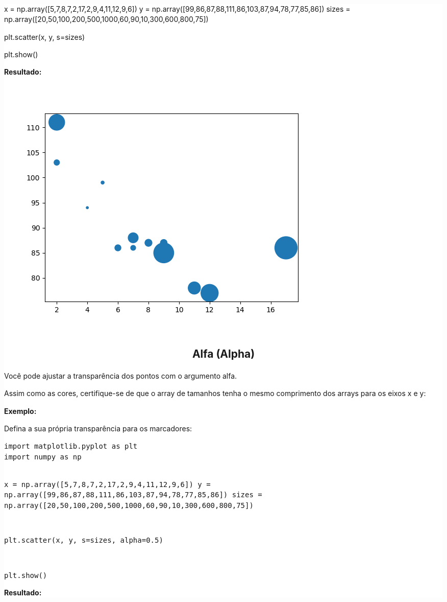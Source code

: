 x = np.array([5,7,8,7,2,17,2,9,4,11,12,9,6])
y = np.array([99,86,87,88,111,86,103,87,94,78,77,85,86])
sizes = np.array([20,50,100,200,500,1000,60,90,10,300,600,800,75])

plt.scatter(x, y, s=sizes)

plt.show()
</pre>
<p><b>Resultado:</b></p>
<img src="matplotlib_scatter_size.png">
<h2 align="center">Alfa (Alpha)</h2>
<p>Você pode ajustar a transparência dos pontos com o argumento alfa.</p>
<p>Assim como as cores, certifique-se de que o array de tamanhos tenha o mesmo comprimento dos arrays para os eixos x e y:</p>
<p><b>Exemplo:</b></p>
<p>Defina a sua própria transparência para os marcadores:</p>
<pre>
import matplotlib.pyplot as plt
import numpy as np

x = np.array([5,7,8,7,2,17,2,9,4,11,12,9,6])
y = np.array([99,86,87,88,111,86,103,87,94,78,77,85,86])
sizes = np.array([20,50,100,200,500,1000,60,90,10,300,600,800,75])

plt.scatter(x, y, s=sizes, alpha=0.5)

plt.show()
</pre>
<p><b>Resultado:</b></p>